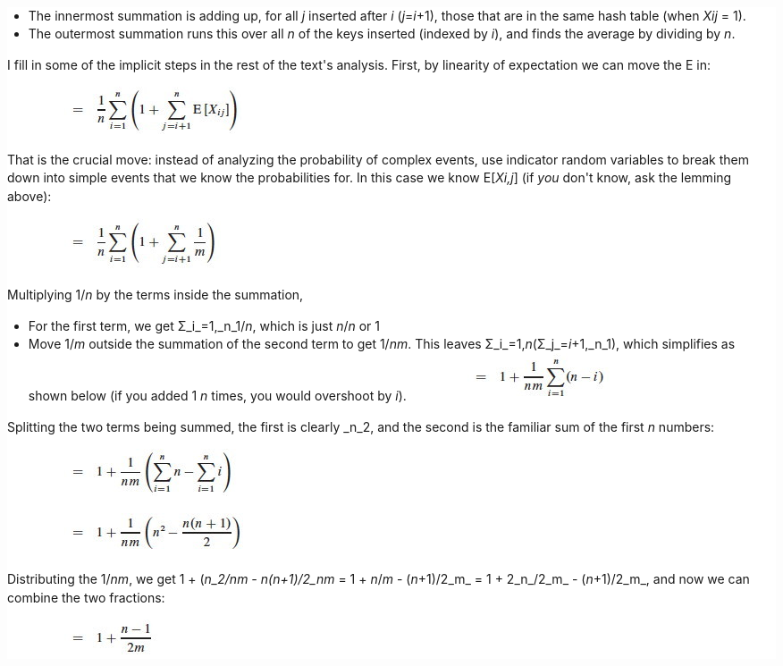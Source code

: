  * The innermost summation is adding up, for all _j_ inserted after _i_ (_j_=_i_+1), those that are in the same hash table (when _Xij_ = 1).
  * The outermost summation runs this over all _n_ of the keys inserted (indexed by _i_), and finds the average by dividing by _n_.

I fill in some of the implicit steps in the rest of the text's analysis.
First, by linearity of expectation we can move the E in:

![](fig/analysis-chaining-2.jpg)

That is the crucial move: instead of analyzing the probability of complex
events, use indicator random variables to break them down into simple events
that we know the probabilities for. In this case we know E[_Xi,j_] (if _you_
don't know, ask the lemming above):

![](fig/analysis-chaining-3.jpg)

Multiplying 1/_n_ by the terms inside the summation,

  * For the first term, we get Σ_i_=1,_n_1/_n_, which is just _n_/_n_ or 1
  * Move 1/_m_ outside the summation of the second term to get 1/_nm_. This leaves Σ_i_=1,_n_(Σ_j_=_i_+1,_n_1), which simplifies as shown below (if you added 1 _n_ times, you would overshoot by _i_).
![](fig/analysis-chaining-4.jpg)

Splitting the two terms being summed, the first is clearly _n_2, and the
second is the familiar sum of the first _n_ numbers:

![](fig/analysis-chaining-5.jpg)  

![](fig/analysis-chaining-6.jpg)

Distributing the 1/_nm_, we get 1 + (_n_2/_nm_ \- _n_(_n_+1)/2_nm_   =   1 +
_n_/_m_ \- (_n_+1)/2_m_   =   1 + 2_n_/2_m_ \- (_n_+1)/2_m_, and now we can
combine the two fractions:

![](fig/analysis-chaining-7.jpg)
